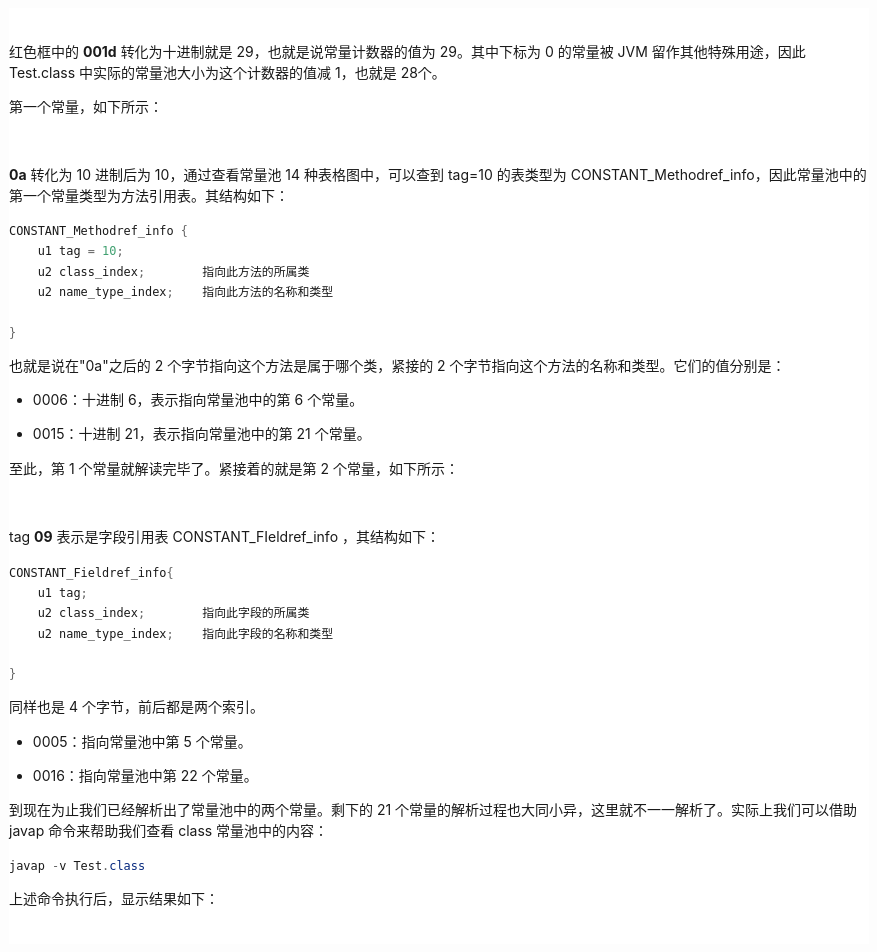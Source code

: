 
<Image alt="" src="https://s0.lgstatic.com/i/image3/M01/06/A9/Ciqah16DCV6AAgxqAAAXSMEd2RY264.png"/> 


红色框中的 **001d** 转化为十进制就是 29，也就是说常量计数器的值为 29。其中下标为 0 的常量被 JVM 留作其他特殊用途，因此 Test.class 中实际的常量池大小为这个计数器的值减 1，也就是 28个。

第一个常量，如下所示：


<Image alt="" src="https://s0.lgstatic.com/i/image3/M01/7F/C0/Cgq2xl6DCV6APx_SAAAbADvvw9s632.png"/> 


**0a** 转化为 10 进制后为 10，通过查看常量池 14 种表格图中，可以查到 tag=10 的表类型为 CONSTANT_Methodref_info，因此常量池中的第一个常量类型为方法引用表。其结构如下：

```java
CONSTANT_Methodref_info {
    u1 tag = 10;
    u2 class_index;        指向此方法的所属类
    u2 name_type_index;    指向此方法的名称和类型

}
```

也就是说在"0a"之后的 2 个字节指向这个方法是属于哪个类，紧接的 2 个字节指向这个方法的名称和类型。它们的值分别是：

* 0006：十进制 6，表示指向常量池中的第 6 个常量。

* 0015：十进制 21，表示指向常量池中的第 21 个常量。

至此，第 1 个常量就解读完毕了。紧接着的就是第 2 个常量，如下所示：


<Image alt="" src="https://s0.lgstatic.com/i/image3/M01/06/A9/Ciqah16DCV6ATNz8AAAk0yVkN3w194.png"/> 


tag **09** 表示是字段引用表 CONSTANT_FIeldref_info ，其结构如下：

```java
CONSTANT_Fieldref_info{
    u1 tag;
    u2 class_index;        指向此字段的所属类
    u2 name_type_index;    指向此字段的名称和类型

}
```

同样也是 4 个字节，前后都是两个索引。

* 0005：指向常量池中第 5 个常量。

* 0016：指向常量池中第 22 个常量。

到现在为止我们已经解析出了常量池中的两个常量。剩下的 21 个常量的解析过程也大同小异，这里就不一一解析了。实际上我们可以借助 javap 命令来帮助我们查看 class 常量池中的内容：

```java
javap -v Test.class
```

上述命令执行后，显示结果如下：


<Image alt="" src="https://s0.lgstatic.com/i/image3/M01/7F/C0/Cgq2xl6DCV6AY16CAAOpMl4BX8o212.png"/> 
